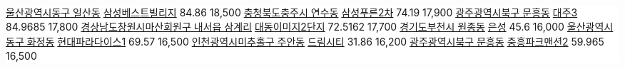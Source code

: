   <tr>
    <td><a href="/apt/울산광역시동구일산동">울산광역시동구 일산동</a></td>
    <td style="font-weight: bold;"><a href="/apt/울산광역시동구일산동삼성베스트빌리지">삼성베스트빌리지</a></td>
    <td>84.86</td>
    <td>18,500</td>
  </tr>

  <tr>
    <td><a href="/apt/충청북도충주시연수동">충청북도충주시 연수동</a></td>
    <td style="font-weight: bold;"><a href="/apt/충청북도충주시연수동삼성푸른2차">삼성푸른2차</a></td>
    <td>74.19</td>
    <td>17,900</td>
  </tr>

  <tr>
    <td><a href="/apt/광주광역시북구문흥동">광주광역시북구 문흥동</a></td>
    <td style="font-weight: bold;"><a href="/apt/광주광역시북구문흥동대주3">대주3</a></td>
    <td>84.9685</td>
    <td>17,800</td>
  </tr>

  <tr>
    <td><a href="/apt/경상남도창원시마산회원구내서읍 삼계리">경상남도창원시마산회원구 내서읍 삼계리</a></td>
    <td style="font-weight: bold;"><a href="/apt/경상남도창원시마산회원구내서읍 삼계리대동이미지2단지">대동이미지2단지</a></td>
    <td>72.5162</td>
    <td>17,700</td>
  </tr>

  <tr>
    <td><a href="/apt/경기도부천시원종동">경기도부천시 원종동</a></td>
    <td style="font-weight: bold;"><a href="/apt/경기도부천시원종동은성">은성</a></td>
    <td>45.6</td>
    <td>16,000</td>
  </tr>

  <tr>
    <td><a href="/apt/울산광역시동구화정동">울산광역시동구 화정동</a></td>
    <td style="font-weight: bold;"><a href="/apt/울산광역시동구화정동현대파라다이스1">현대파라다이스1</a></td>
    <td>69.57</td>
    <td>16,500</td>
  </tr>

  <tr>
    <td><a href="/apt/인천광역시미추홀구주안동">인천광역시미추홀구 주안동</a></td>
    <td style="font-weight: bold;"><a href="/apt/인천광역시미추홀구주안동드림시티">드림시티</a></td>
    <td>31.86</td>
    <td>16,200</td>
  </tr>

  <tr>
    <td><a href="/apt/광주광역시북구문흥동">광주광역시북구 문흥동</a></td>
    <td style="font-weight: bold;"><a href="/apt/광주광역시북구문흥동중흥파크맨션2">중흥파크맨션2</a></td>
    <td>59.965</td>
    <td>16,500</td>
  </tr>
